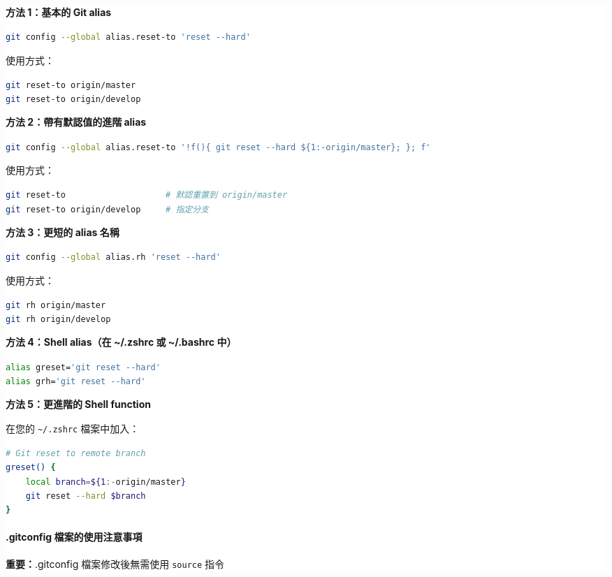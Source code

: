 **方法 1：基本的 Git alias**

```bash
git config --global alias.reset-to 'reset --hard'
```

使用方式：

```bash
git reset-to origin/master
git reset-to origin/develop
```

**方法 2：帶有默認值的進階 alias**

```bash
git config --global alias.reset-to '!f(){ git reset --hard ${1:-origin/master}; }; f'
```

使用方式：

```bash
git reset-to                    # 默認重置到 origin/master
git reset-to origin/develop     # 指定分支
```

**方法 3：更短的 alias 名稱**

```bash
git config --global alias.rh 'reset --hard'
```

使用方式：

```bash
git rh origin/master
git rh origin/develop
```

**方法 4：Shell alias（在 ~/.zshrc 或 ~/.bashrc 中）**

```bash
alias greset='git reset --hard'
alias grh='git reset --hard'
```

**方法 5：更進階的 Shell function**

在您的 `~/.zshrc` 檔案中加入：

```bash
# Git reset to remote branch
greset() {
    local branch=${1:-origin/master}
    git reset --hard $branch
}
```

#### .gitconfig 檔案的使用注意事項

**重要：**.gitconfig 檔案修改後無需使用 `source` 指令
